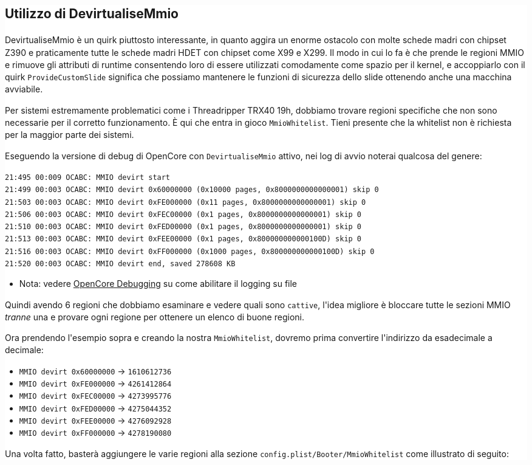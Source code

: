 ## Utilizzo di DevirtualiseMmio

DevirtualiseMmio è un quirk piuttosto interessante, in quanto aggira un enorme ostacolo con molte schede madri con chipset Z390 e praticamente tutte le schede madri HDET con chipset come X99 e X299. Il modo in cui lo fa è che prende le regioni MMIO e rimuove gli attributi di runtime consentendo loro di essere utilizzati comodamente come spazio per il kernel, e accoppiarlo con il quirk `ProvideCustomSlide` significa che possiamo mantenere le funzioni di sicurezza dello slide ottenendo anche una macchina avviabile.

Per sistemi estremamente problematici come i Threadripper TRX40 19h, dobbiamo trovare regioni specifiche che non sono necessarie per il corretto funzionamento. È qui che entra in gioco `MmioWhitelist`. Tieni presente che la whitelist non è richiesta per la maggior parte dei sistemi.

Eseguendo la versione di debug di OpenCore con `DevirtualiseMmio` attivo, nei log di avvio noterai qualcosa del genere:

```
21:495 00:009 OCABC: MMIO devirt start
21:499 00:003 OCABC: MMIO devirt 0x60000000 (0x10000 pages, 0x8000000000000001) skip 0
21:503 00:003 OCABC: MMIO devirt 0xFE000000 (0x11 pages, 0x8000000000000001) skip 0
21:506 00:003 OCABC: MMIO devirt 0xFEC00000 (0x1 pages, 0x8000000000000001) skip 0
21:510 00:003 OCABC: MMIO devirt 0xFED00000 (0x1 pages, 0x8000000000000001) skip 0
21:513 00:003 OCABC: MMIO devirt 0xFEE00000 (0x1 pages, 0x800000000000100D) skip 0
21:516 00:003 OCABC: MMIO devirt 0xFF000000 (0x1000 pages, 0x800000000000100D) skip 0
21:520 00:003 OCABC: MMIO devirt end, saved 278608 KB
```

* Nota: vedere [OpenCore Debugging](/extras/debug.md) su come abilitare il logging su file

Quindi avendo 6 regioni che dobbiamo esaminare e vedere quali sono `cattive`, l'idea migliore è bloccare tutte le sezioni MMIO *tranne* una e provare ogni regione per ottenere un elenco di buone regioni.

Ora prendendo l'esempio sopra e creando la nostra `MmioWhitelist`, dovremo prima convertire l'indirizzo da esadecimale a decimale:

* `MMIO devirt 0x60000000` -> `1610612736`
* `MMIO devirt 0xFE000000` -> `4261412864`
* `MMIO devirt 0xFEC00000` -> `4273995776`
* `MMIO devirt 0xFED00000` -> `4275044352`
* `MMIO devirt 0xFEE00000` -> `4276092928`
* `MMIO devirt 0xFF000000` -> `4278190080`

Una volta fatto, basterà aggiungere le varie regioni alla sezione `config.plist/Booter/MmioWhitelist` come illustrato di seguito:

